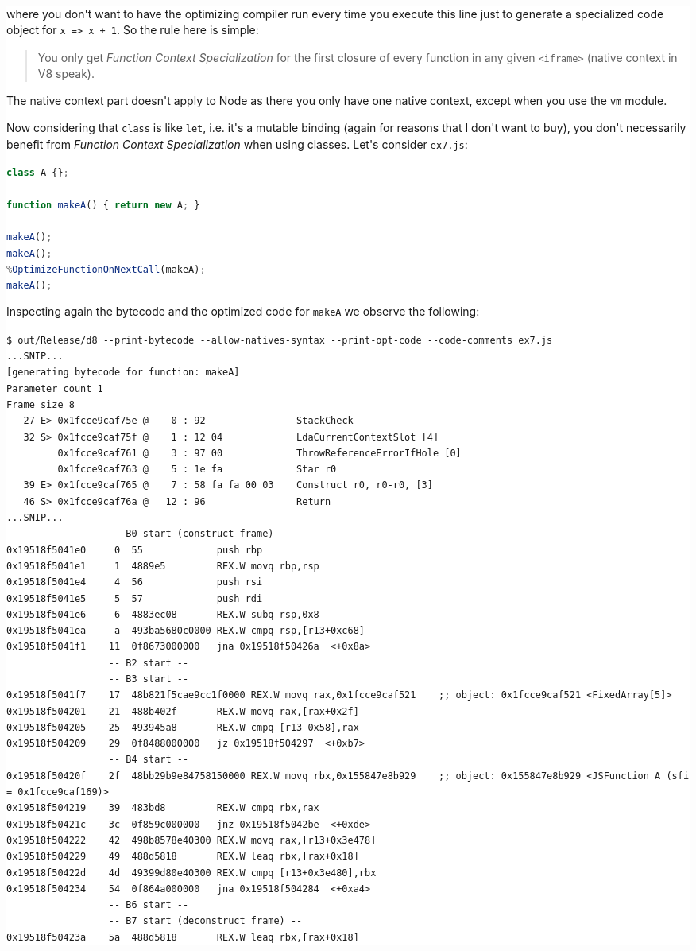 where you don't want to have the optimizing compiler run every time you execute this line
just to generate a specialized code object for `x => x + 1`. So the rule here is simple:

> You only get *Function Context Specialization* for the first closure of every function
> in any given `<iframe>` (native context in V8 speak).

The native context part doesn't apply to Node as there you only have one native context,
except when you use the `vm` module.

Now considering that `class` is like `let`, i.e. it's a mutable binding (again for reasons
that I don't want to buy), you don't necessarily benefit from *Function Context
Specialization* when using classes. Let's consider `ex7.js`:

```js
class A {};

function makeA() { return new A; }

makeA();
makeA();
%OptimizeFunctionOnNextCall(makeA);
makeA();
```

Inspecting again the bytecode and the optimized code for `makeA` we observe the
following:

```
$ out/Release/d8 --print-bytecode --allow-natives-syntax --print-opt-code --code-comments ex7.js
...SNIP...
[generating bytecode for function: makeA]
Parameter count 1
Frame size 8
   27 E> 0x1fcce9caf75e @    0 : 92                StackCheck
   32 S> 0x1fcce9caf75f @    1 : 12 04             LdaCurrentContextSlot [4]
         0x1fcce9caf761 @    3 : 97 00             ThrowReferenceErrorIfHole [0]
         0x1fcce9caf763 @    5 : 1e fa             Star r0
   39 E> 0x1fcce9caf765 @    7 : 58 fa fa 00 03    Construct r0, r0-r0, [3]
   46 S> 0x1fcce9caf76a @   12 : 96                Return
...SNIP...
                  -- B0 start (construct frame) --
0x19518f5041e0     0  55             push rbp
0x19518f5041e1     1  4889e5         REX.W movq rbp,rsp
0x19518f5041e4     4  56             push rsi
0x19518f5041e5     5  57             push rdi
0x19518f5041e6     6  4883ec08       REX.W subq rsp,0x8
0x19518f5041ea     a  493ba5680c0000 REX.W cmpq rsp,[r13+0xc68]
0x19518f5041f1    11  0f8673000000   jna 0x19518f50426a  <+0x8a>
                  -- B2 start --
                  -- B3 start --
0x19518f5041f7    17  48b821f5cae9cc1f0000 REX.W movq rax,0x1fcce9caf521    ;; object: 0x1fcce9caf521 <FixedArray[5]>
0x19518f504201    21  488b402f       REX.W movq rax,[rax+0x2f]
0x19518f504205    25  493945a8       REX.W cmpq [r13-0x58],rax
0x19518f504209    29  0f8488000000   jz 0x19518f504297  <+0xb7>
                  -- B4 start --
0x19518f50420f    2f  48bb29b9e84758150000 REX.W movq rbx,0x155847e8b929    ;; object: 0x155847e8b929 <JSFunction A (sfi = 0x1fcce9caf169)>
0x19518f504219    39  483bd8         REX.W cmpq rbx,rax
0x19518f50421c    3c  0f859c000000   jnz 0x19518f5042be  <+0xde>
0x19518f504222    42  498b8578e40300 REX.W movq rax,[r13+0x3e478]
0x19518f504229    49  488d5818       REX.W leaq rbx,[rax+0x18]
0x19518f50422d    4d  49399d80e40300 REX.W cmpq [r13+0x3e480],rbx
0x19518f504234    54  0f864a000000   jna 0x19518f504284  <+0xa4>
                  -- B6 start --
                  -- B7 start (deconstruct frame) --
0x19518f50423a    5a  488d5818       REX.W leaq rbx,[rax+0x18]
```